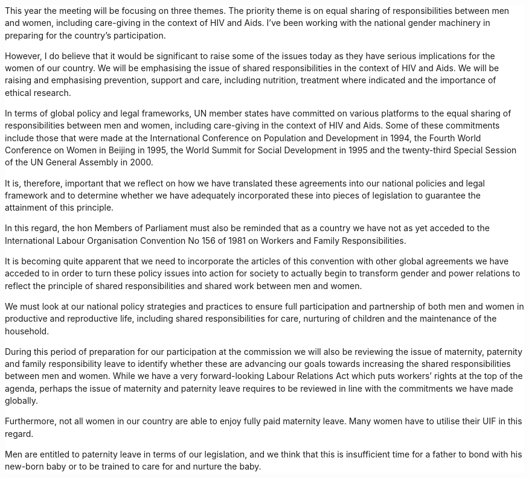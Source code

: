 This year the meeting will be focusing on three themes. The priority theme
is on equal sharing of responsibilities between men and women, including
care-giving in the context of HIV and Aids. I’ve been working with the
national gender machinery in preparing for the country’s participation.

However, I do believe that it would be significant to raise some of the
issues today as they have serious implications for the women of our
country. We will be emphasising the issue of shared responsibilities in the
context of HIV and Aids. We will be raising and emphasising prevention,
support and care, including nutrition, treatment where indicated and the
importance of ethical research.

In terms of global policy and legal frameworks, UN member states have
committed on various platforms to the equal sharing of responsibilities
between men and women, including care-giving in the context of HIV and
Aids. Some of these commitments include those that were made at the
International Conference on Population and Development in 1994, the Fourth
World Conference on Women in Beijing in 1995, the World Summit for Social
Development in 1995 and the twenty-third Special Session of the UN General
Assembly in 2000.

It is, therefore, important that we reflect on how we have translated these
agreements into our national policies and legal framework and to determine
whether we have adequately incorporated these into pieces of legislation to
guarantee the attainment of this principle.

In this regard, the hon Members of Parliament must also be reminded that as
a country we have not as yet acceded to the International Labour
Organisation Convention No 156 of 1981 on Workers and Family
Responsibilities.

It is becoming quite apparent that we need to incorporate the articles of
this convention with other global agreements we have acceded to in order to
turn these policy issues into action for society to actually begin to
transform gender and power relations to reflect the principle of shared
responsibilities and shared work between men and women.

We must look at our national policy strategies and practices to ensure full
participation and partnership of both men and women in productive and
reproductive life, including shared responsibilities for care, nurturing of
children and the maintenance of the household.

During this period of preparation for our participation at the commission
we will also be reviewing the issue of maternity, paternity and family
responsibility leave to identify whether these are advancing our goals
towards increasing the shared responsibilities between men and women.
While we have a very forward-looking Labour Relations Act which puts
workers’ rights at the top of the agenda, perhaps the issue of maternity
and paternity leave requires to be reviewed in line with the commitments we
have made globally.

Furthermore, not all women in our country are able to enjoy fully paid
maternity leave. Many women have to utilise their UIF in this regard.

Men are entitled to paternity leave in terms of our legislation, and we
think that this is insufficient time for a father to bond with his new-born
baby or to be trained to care for and nurture the baby.
